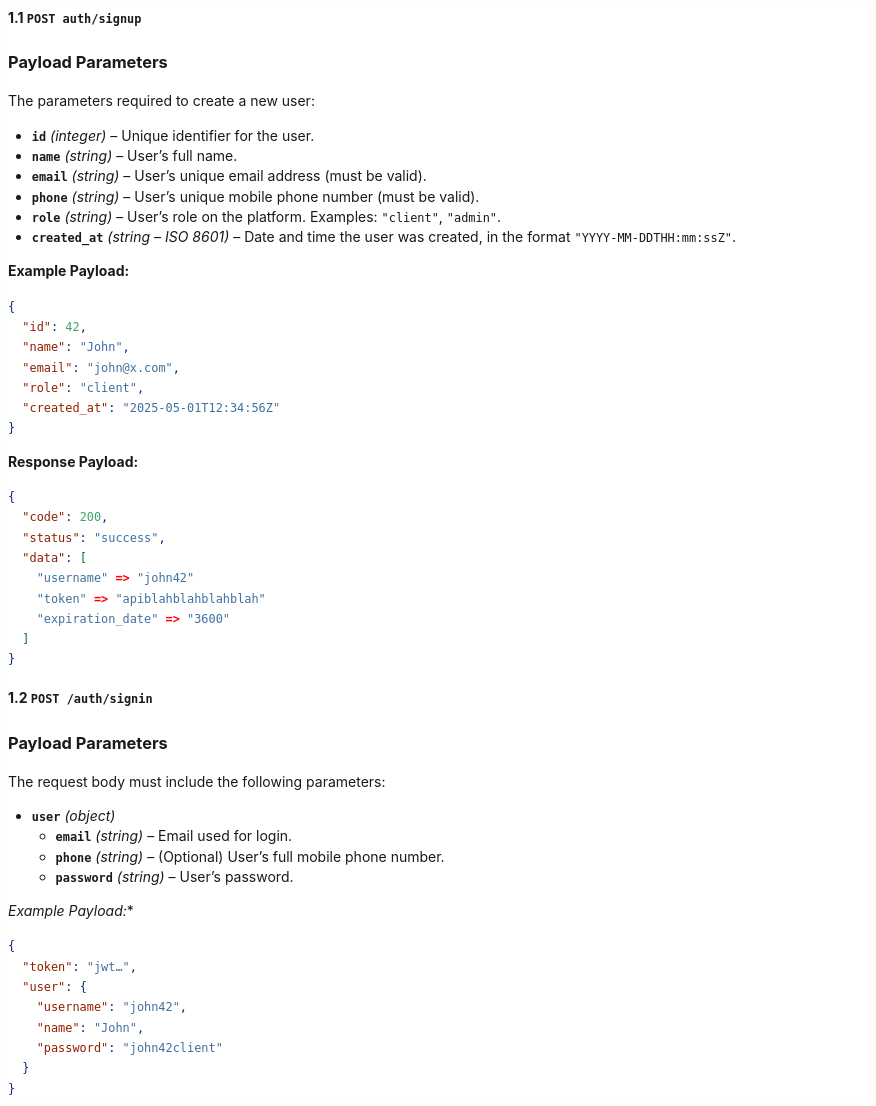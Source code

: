 #### 1.1 `POST auth/signup`

### Payload Parameters

The parameters required to create a new user:

- **`id`** *(integer)* – Unique identifier for the user.
- **`name`** *(string)* – User’s full name.
- **`email`** *(string)* – User’s unique email address (must be valid).
- **`phone`** *(string)* – User’s unique mobile phone number (must be valid).
- **`role`** *(string)* – User’s role on the platform. Examples: `"client"`, `"admin"`.
- **`created_at`** *(string – ISO 8601)* – Date and time the user was created, in the format `"YYYY-MM-DDTHH:mm:ssZ"`.

**Example Payload:**
```json
{
  "id": 42,
  "name": "John",
  "email": "john@x.com",
  "role": "client",
  "created_at": "2025-05-01T12:34:56Z"
}
```
**Response Payload:**
```json
{
  "code": 200,
  "status": "success",
  "data": [
    "username" => "john42"
    "token" => "apiblahblahblahblah"
    "expiration_date" => "3600"
  ]
}
```

#### 1.2 `POST /auth/signin`

### Payload Parameters

The request body must include the following parameters:

- **`user`** *(object)*
  - **`email`** *(string)* – Email used for login.
  - **`phone`** *(string)* – (Optional) User’s full mobile phone number.
  - **`password`** *(string)* – User’s password.

*Example Payload:**
```json
{
  "token": "jwt…",
  "user": {
    "username": "john42",
    "name": "John",
    "password": "john42client"
  }
}
```

